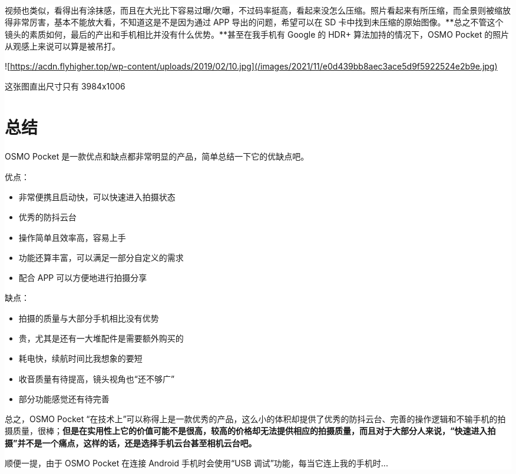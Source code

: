 视频也类似，看得出有涂抹感，而且在大光比下容易过曝/欠曝，不过码率挺高，看起来没怎么压缩。照片看起来有所压缩，而全景则被缩放得非常厉害，基本不能放大看，不知道这是不是因为通过 APP 导出的问题，希望可以在 SD 卡中找到未压缩的原始图像。**总之不管这个镜头的素质如何，最后的产出和手机相比并没有什么优势。**甚至在我手机有 Google 的 HDR+ 算法加持的情况下，OSMO Pocket 的照片从观感上来说可以算是被吊打。

![https://acdn.flyhigher.top/wp-content/uploads/2019/02/10.jpg](/images/2021/11/e0d439bb8aec3ace5d9f5922524e2b9e.jpg)

这张图直出尺寸只有 3984x1006

# 总结

OSMO Pocket 是一款优点和缺点都非常明显的产品，简单总结一下它的优缺点吧。

优点：

- 非常便携且启动快，可以快速进入拍摄状态
    
- 优秀的防抖云台
    
- 操作简单且效率高，容易上手
    
- 功能还算丰富，可以满足一部分自定义的需求
    
- 配合 APP 可以方便地进行拍摄分享
    

缺点：

- 拍摄的质量与大部分手机相比没有优势
    
- 贵，尤其是还有一大堆配件是需要额外购买的
    
- 耗电快，续航时间比我想象的要短
    
- 收音质量有待提高，镜头视角也“还不够广”
    
- 部分功能感觉还有待完善
    

总之，OSMO Pocket “在技术上”可以称得上是一款优秀的产品，这么小的体积却提供了优秀的防抖云台、完善的操作逻辑和不输手机的拍摄质量，很棒；**但是在实用性上它的价值可能不是很高，较高的价格却无法提供相应的拍摄质量，而且对于大部分人来说，“快速进入拍摄”并不是一个痛点，这样的话，还是选择手机云台甚至相机云台吧。**

顺便一提，由于 OSMO Pocket 在连接 Android 手机时会使用“USB 调试”功能，每当它连上我的手机时...
